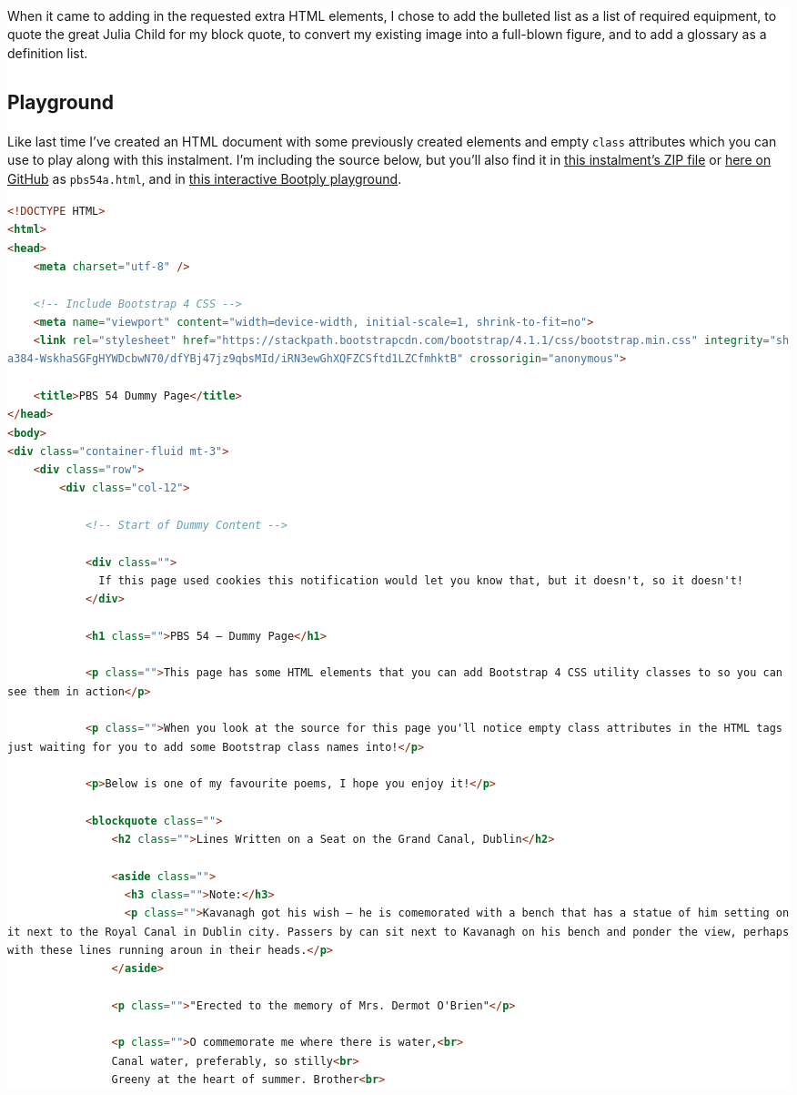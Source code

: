 When it came to adding in the requested extra HTML elements, I chose to add the bulleted list as a list of required equipment, to quote the great Julia Child for my block quote, to convert my existing image into a full-blown figure, and to add a glossary as a definition list.

## Playground

Like last time I’ve created an HTML document with some previously created elements and empty `class` attributes which you can use to play along with this instalment. I’m including the source below, but you’ll also find it in [this instalment’s ZIP file](https://www.bartbusschots.ie/s/wp-content/uploads/2018/05/pbs54.zip) or [here on GitHub](https://cdn.jsdelivr.net/gh/bbusschots/pbs-resources/instalmentZips/pbs54.zip) as `pbs54a.html`, and in [this interactive Bootply playground](https://www.bootply.com/aNM7DS9MfB#).

```html
<!DOCTYPE HTML>
<html>
<head>
    <meta charset="utf-8" />

    <!-- Include Bootstrap 4 CSS -->
    <meta name="viewport" content="width=device-width, initial-scale=1, shrink-to-fit=no">
    <link rel="stylesheet" href="https://stackpath.bootstrapcdn.com/bootstrap/4.1.1/css/bootstrap.min.css" integrity="sha384-WskhaSGFgHYWDcbwN70/dfYBj47jz9qbsMId/iRN3ewGhXQFZCSftd1LZCfmhktB" crossorigin="anonymous">

    <title>PBS 54 Dummy Page</title>
</head>
<body>
<div class="container-fluid mt-3">
    <div class="row">
        <div class="col-12">

            <!-- Start of Dummy Content -->

            <div class="">
              If this page used cookies this notification would let you know that, but it doesn't, so it doesn't!
            </div>

            <h1 class="">PBS 54 — Dummy Page</h1>

            <p class="">This page has some HTML elements that you can add Bootstrap 4 CSS utility classes to so you can see them in action</p>

            <p class="">When you look at the source for this page you'll notice empty class attributes in the HTML tags just waiting for you to add some Bootstrap class names into!</p>

            <p>Below is one of my favourite poems, I hope you enjoy it!</p>

            <blockquote class="">
                <h2 class="">Lines Written on a Seat on the Grand Canal, Dublin</h2>

                <aside class="">
                  <h3 class="">Note:</h3>
                  <p class="">Kavanagh got his wish — he is comemorated with a bench that has a statue of him setting on it next to the Royal Canal in Dublin city. Passers by can sit next to Kavanagh on his bench and ponder the view, perhaps with these lines running aroun in their heads.</p>
                </aside>

                <p class="">"Erected to the memory of Mrs. Dermot O'Brien"</p>

                <p class="">O commemorate me where there is water,<br>
                Canal water, preferably, so stilly<br>
                Greeny at the heart of summer. Brother<br>
```